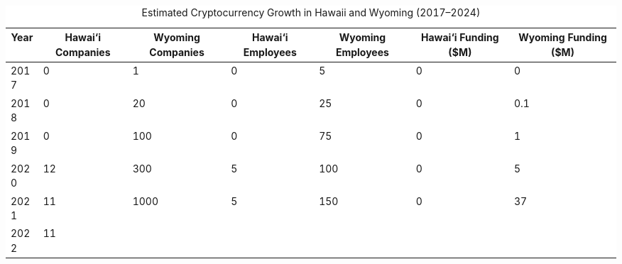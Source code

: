 </style>

<table class="tg" id="hawaii-wyoming-crypto-growth">
  <caption>Estimated Cryptocurrency Growth in Hawaii and Wyoming (2017–2024)</caption>
  <thead>
    <tr>
      <th class="tg-3xi5" scope="col">Year</th>
      <th class="tg-jbyd" scope="col">Hawai‘i Companies</th>
      <th class="tg-jbyd" scope="col">Wyoming Companies</th>
      <th class="tg-3xi5" scope="col">Hawai‘i Employees</th>
      <th class="tg-3xi5" scope="col">Wyoming Employees</th>
      <th class="tg-3xi5" scope="col">Hawai‘i Funding ($M)</th>
      <th class="tg-3xi5" scope="col">Wyoming Funding ($M)</th>
    </tr>
  </thead>
  <tbody>
    <tr>
      <td class="tg-0pky">2017</td>
      <td class="tg-j4pq">0</td>
      <td class="tg-j4pq">1</td>
      <td class="tg-c3ow">0</td>
      <td class="tg-c3ow">5</td>
      <td class="tg-yj5y">0</td>
      <td class="tg-yj5y">0</td>
    </tr>
    <tr>
      <td class="tg-0pky">2018</td>
      <td class="tg-j4pq">0</td>
      <td class="tg-j4pq">20</td>
      <td class="tg-c3ow">0</td>
      <td class="tg-c3ow">25</td>
      <td class="tg-yj5y">0</td>
      <td class="tg-yj5y">0.1</td>
    </tr>
    <tr>
      <td class="tg-0pky">2019</td>
      <td class="tg-j4pq">0</td>
      <td class="tg-j4pq">100</td>
      <td class="tg-c3ow">0</td>
      <td class="tg-c3ow">75</td>
      <td class="tg-yj5y">0</td>
      <td class="tg-yj5y">1</td>
    </tr>
    <tr>
      <td class="tg-0pky">2020</td>
      <td class="tg-j4pq">12</td>
      <td class="tg-j4pq">300</td>
      <td class="tg-c3ow">5</td>
      <td class="tg-c3ow">100</td>
      <td class="tg-yj5y">0</td>
      <td class="tg-yj5y">5</td>
    </tr>
    <tr>
      <td class="tg-0pky">2021</td>
      <td class="tg-j4pq">11</td>
      <td class="tg-j4pq">1000</td>
      <td class="tg-c3ow">5</td>
      <td class="tg-c3ow">150</td>
      <td class="tg-yj5y">0</td>
      <td class="tg-yj5y">37</td>
    </tr>
    <tr>
      <td class="tg-0pky">2022</td>
      <td class="tg-j4pq">11</td>